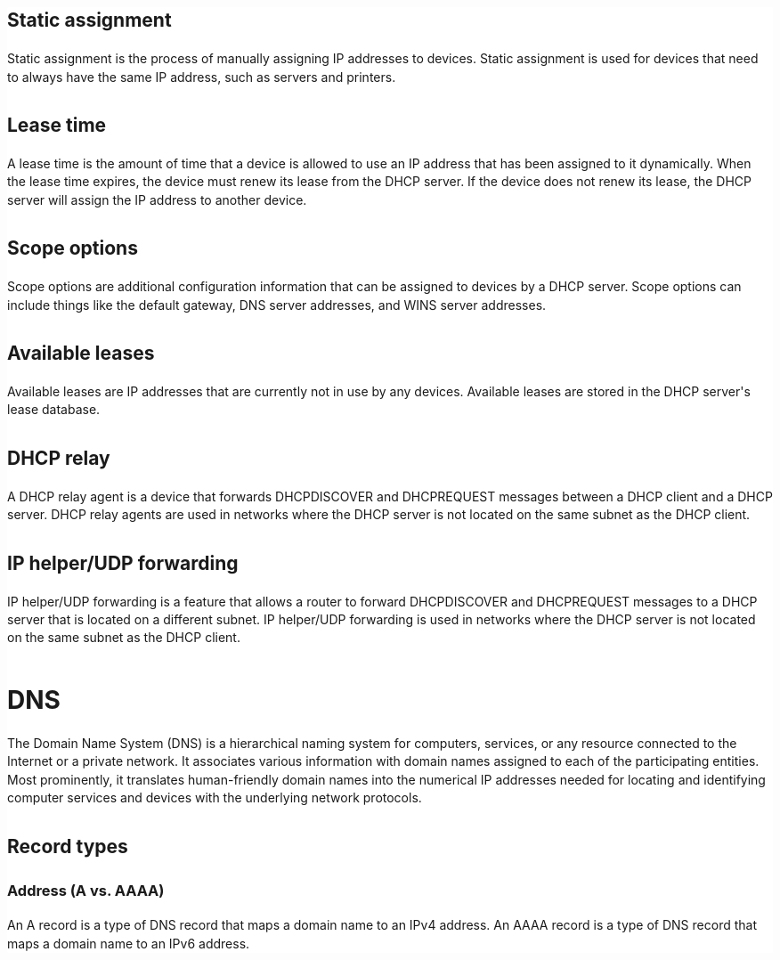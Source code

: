 Static assignment
-----------------

Static assignment is the process of manually assigning IP addresses to devices. Static assignment is used for devices that need to always have the same IP address, such as servers and printers.

Lease time
----------

A lease time is the amount of time that a device is allowed to use an IP address that has been assigned to it dynamically. When the lease time expires, the device must renew its lease from the DHCP server. If the device does not renew its lease, the DHCP server will assign the IP address to another device.

Scope options
-------------

Scope options are additional configuration information that can be assigned to devices by a DHCP server. Scope options can include things like the default gateway, DNS server addresses, and WINS server addresses.

Available leases
----------------

Available leases are IP addresses that are currently not in use by any devices. Available leases are stored in the DHCP server's lease database.

DHCP relay
----------

A DHCP relay agent is a device that forwards DHCPDISCOVER and DHCPREQUEST messages between a DHCP client and a DHCP server. DHCP relay agents are used in networks where the DHCP server is not located on the same subnet as the DHCP client.

IP helper/UDP forwarding
------------------------

IP helper/UDP forwarding is a feature that allows a router to forward DHCPDISCOVER and DHCPREQUEST messages to a DHCP server that is located on a different subnet. IP helper/UDP forwarding is used in networks where the DHCP server is not located on the same subnet as the DHCP client.

DNS
===

The Domain Name System (DNS) is a hierarchical naming system for computers, services, or any resource connected to the Internet or a private network. It associates various information with domain names assigned to each of the participating entities. Most prominently, it translates human-friendly domain names into the numerical IP addresses needed for locating and identifying computer services and devices with the underlying network protocols.

Record types
------------

### Address (A vs. AAAA)

An A record is a type of DNS record that maps a domain name to an IPv4 address. An AAAA record is a type of DNS record that maps a domain name to an IPv6 address.
